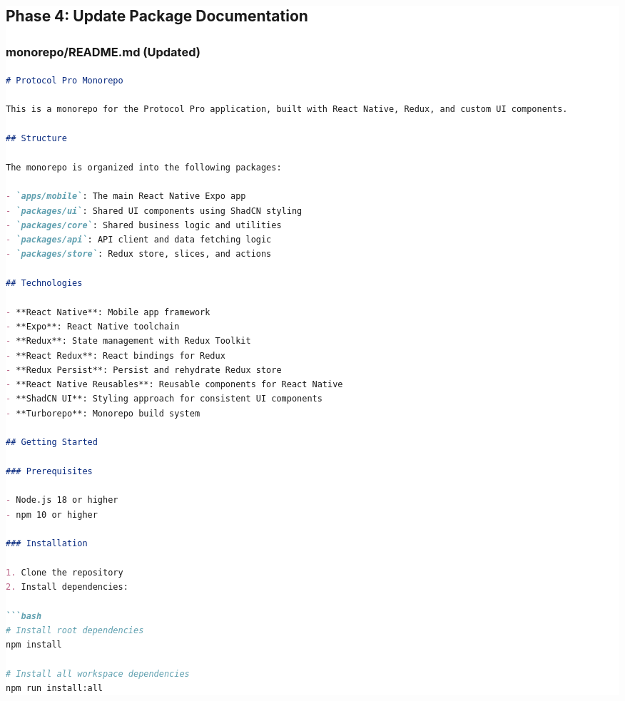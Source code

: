 ## Phase 4: Update Package Documentation

### monorepo/README.md (Updated)

```markdown
# Protocol Pro Monorepo

This is a monorepo for the Protocol Pro application, built with React Native, Redux, and custom UI components.

## Structure

The monorepo is organized into the following packages:

- `apps/mobile`: The main React Native Expo app
- `packages/ui`: Shared UI components using ShadCN styling
- `packages/core`: Shared business logic and utilities
- `packages/api`: API client and data fetching logic
- `packages/store`: Redux store, slices, and actions

## Technologies

- **React Native**: Mobile app framework
- **Expo**: React Native toolchain
- **Redux**: State management with Redux Toolkit
- **React Redux**: React bindings for Redux
- **Redux Persist**: Persist and rehydrate Redux store
- **React Native Reusables**: Reusable components for React Native
- **ShadCN UI**: Styling approach for consistent UI components
- **Turborepo**: Monorepo build system

## Getting Started

### Prerequisites

- Node.js 18 or higher
- npm 10 or higher

### Installation

1. Clone the repository
2. Install dependencies:

```bash
# Install root dependencies
npm install

# Install all workspace dependencies
npm run install:all
```
